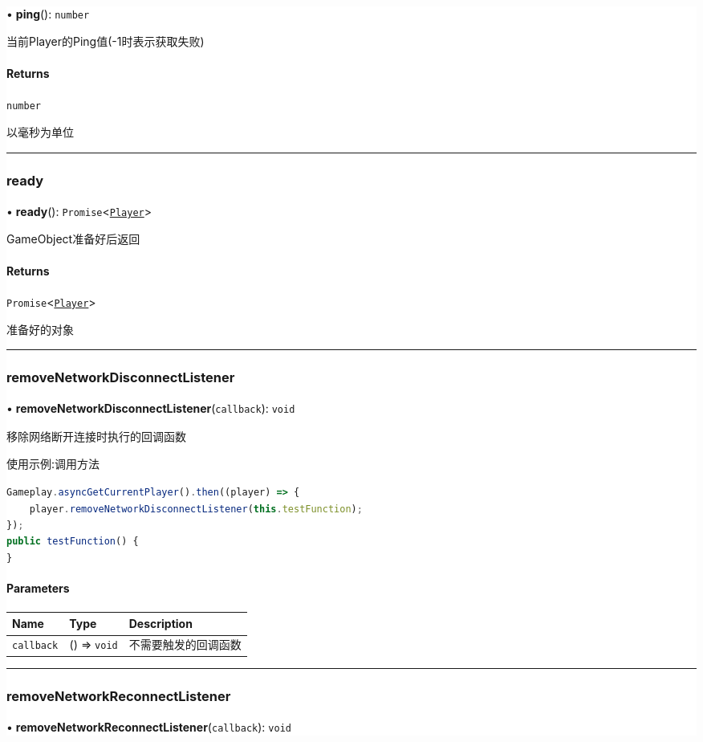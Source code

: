 • **ping**(): `number` <Badge type="tip" text="other" />

当前Player的Ping值(-1时表示获取失败)


#### Returns

`number`

以毫秒为单位

___

### ready <Score text="ready" /> 

• **ready**(): `Promise`<[`Player`](Gameplay.Player.md)\> <Badge type="tip" text="other" />

GameObject准备好后返回


#### Returns

`Promise`<[`Player`](Gameplay.Player.md)\>

准备好的对象

___

### removeNetworkDisconnectListener <Score text="removeNetworkDisconnectListener" /> 

• **removeNetworkDisconnectListener**(`callback`): `void` <Badge type="tip" text="other" />

移除网络断开连接时执行的回调函数


使用示例:调用方法
```ts
Gameplay.asyncGetCurrentPlayer().then((player) => {
    player.removeNetworkDisconnectListener(this.testFunction);
});
public testFunction() {
}
```

#### Parameters

| Name | Type | Description |
| :------ | :------ | :------ |
| `callback` | () => `void` | 不需要触发的回调函数 |


___

### removeNetworkReconnectListener <Score text="removeNetworkReconnectListener" /> 

• **removeNetworkReconnectListener**(`callback`): `void` <Badge type="tip" text="other" />
